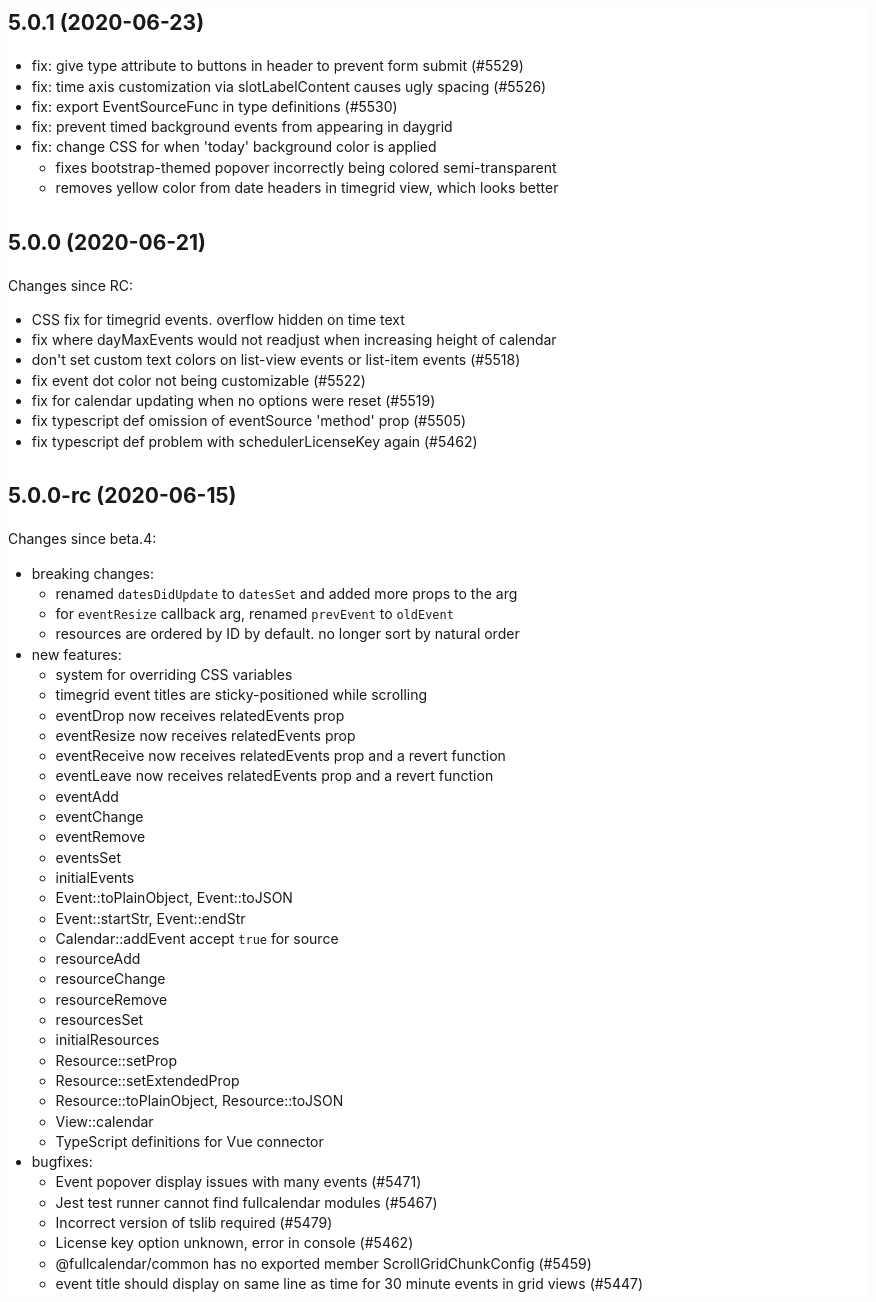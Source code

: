 ## 5.0.1 (2020-06-23)

- fix: give type attribute to buttons in header to prevent form submit (#5529)
- fix: time axis customization via slotLabelContent causes ugly spacing (#5526)
- fix: export EventSourceFunc in type definitions (#5530)
- fix: prevent timed background events from appearing in daygrid
- fix: change CSS for when 'today' background color is applied
  - fixes bootstrap-themed popover incorrectly being colored semi-transparent
  - removes yellow color from date headers in timegrid view, which looks better

## 5.0.0 (2020-06-21)

Changes since RC:

- CSS fix for timegrid events. overflow hidden on time text
- fix where dayMaxEvents would not readjust when increasing height of calendar
- don't set custom text colors on list-view events or list-item events (#5518)
- fix event dot color not being customizable (#5522)
- fix for calendar updating when no options were reset (#5519)
- fix typescript def omission of eventSource 'method' prop (#5505)
- fix typescript def problem with schedulerLicenseKey again (#5462)

## 5.0.0-rc (2020-06-15)

Changes since beta.4:

- breaking changes:
  - renamed `datesDidUpdate` to `datesSet` and added more props to the arg
  - for `eventResize` callback arg, renamed `prevEvent` to `oldEvent`
  - resources are ordered by ID by default. no longer sort by natural order
- new features:
  - system for overriding CSS variables
  - timegrid event titles are sticky-positioned while scrolling
  - eventDrop now receives relatedEvents prop
  - eventResize now receives relatedEvents prop
  - eventReceive now receives relatedEvents prop and a revert function
  - eventLeave now receives relatedEvents prop and a revert function
  - eventAdd
  - eventChange
  - eventRemove
  - eventsSet
  - initialEvents
  - Event::toPlainObject, Event::toJSON
  - Event::startStr, Event::endStr
  - Calendar::addEvent accept `true` for source
  - resourceAdd
  - resourceChange
  - resourceRemove
  - resourcesSet
  - initialResources
  - Resource::setProp
  - Resource::setExtendedProp
  - Resource::toPlainObject, Resource::toJSON
  - View::calendar
  - TypeScript definitions for Vue connector
- bugfixes:
  - Event popover display issues with many events (#5471)
  - Jest test runner cannot find fullcalendar modules (#5467)
  - Incorrect version of tslib required (#5479)
  - License key option unknown, error in console (#5462)
  - @fullcalendar/common has no exported member ScrollGridChunkConfig (#5459)
  - event title should display on same line as time for 30 minute events in grid views (#5447)
